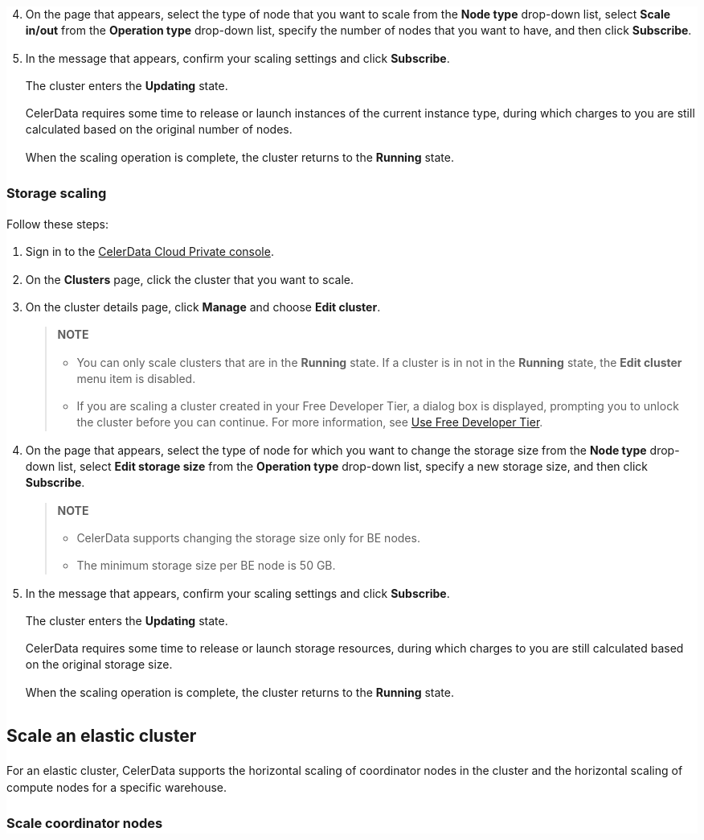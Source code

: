 4. On the page that appears, select the type of node that you want to scale from the **Node type** drop-down list, select **Scale in/out** from the **Operation type** drop-down list, specify the number of nodes that you want to have, and then click **Subscribe**.

5. In the message that appears, confirm your scaling settings and click **Subscribe**.

   The cluster enters the **Updating** state.

   CelerData requires some time to release or launch instances of the current instance type, during which charges to you are still calculated based on the original number of nodes.

   When the scaling operation is complete, the cluster returns to the **Running** state.

### Storage scaling

Follow these steps:

1. Sign in to the [CelerData Cloud Private console](https://cloud.celerdata.com/login).

2. On the **Clusters** page, click the cluster that you want to scale.

3. On the cluster details page, click **Manage** and choose **Edit cluster**.

   > **NOTE**
   >
   > - You can only scale clusters that are in the **Running** state. If a cluster is in not in the **Running** state, the **Edit cluster** menu item is disabled.
   >
   > - If you are scaling a cluster created in your Free Developer Tier, a dialog box is displayed, prompting you to unlock the cluster before you can continue. For more information, see [Use Free Developer Tier](../get_started/free_developer_tier.md).

4. On the page that appears, select the type of node for which you want to change the storage size from the **Node type** drop-down list, select **Edit storage size** from the **Operation type** drop-down list, specify a new storage size, and then click **Subscribe**.

   > **NOTE**
   >
   > - CelerData supports changing the storage size only for BE nodes.
   >
   > - The minimum storage size per BE node is 50 GB.

5. In the message that appears, confirm your scaling settings and click **Subscribe**.

   The cluster enters the **Updating** state.

   CelerData requires some time to release or launch storage resources, during which charges to you are still calculated based on the original storage size.

   When the scaling operation is complete, the cluster returns to the **Running** state.

## Scale an elastic cluster

For an elastic cluster, CelerData supports the horizontal scaling of coordinator nodes in the cluster and the horizontal scaling of compute nodes for a specific warehouse.

### Scale coordinator nodes
